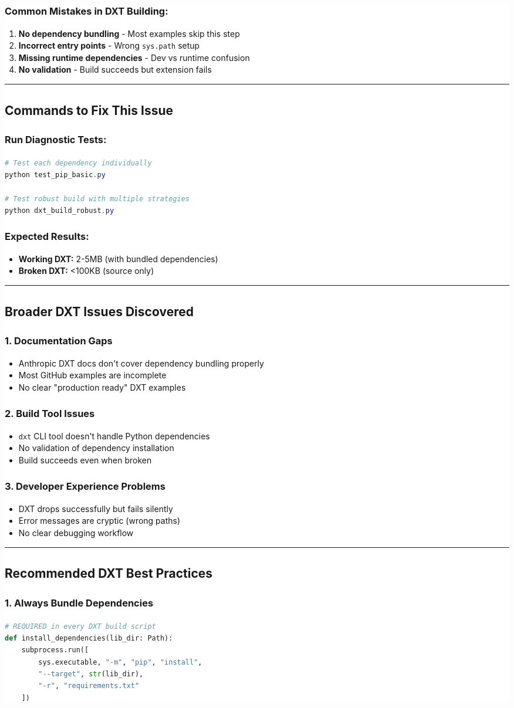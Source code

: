 ### Common Mistakes in DXT Building:
1. **No dependency bundling** - Most examples skip this step
2. **Incorrect entry points** - Wrong `sys.path` setup
3. **Missing runtime dependencies** - Dev vs runtime confusion
4. **No validation** - Build succeeds but extension fails

---

## Commands to Fix This Issue

### Run Diagnostic Tests:
```powershell
# Test each dependency individually
python test_pip_basic.py

# Test robust build with multiple strategies  
python dxt_build_robust.py
```

### Expected Results:
- **Working DXT:** 2-5MB (with bundled dependencies)
- **Broken DXT:** <100KB (source only)

---

## Broader DXT Issues Discovered

### 1. Documentation Gaps
- Anthropic DXT docs don't cover dependency bundling properly
- Most GitHub examples are incomplete
- No clear "production ready" DXT examples

### 2. Build Tool Issues  
- `dxt` CLI tool doesn't handle Python dependencies
- No validation of dependency installation
- Build succeeds even when broken

### 3. Developer Experience Problems
- DXT drops successfully but fails silently
- Error messages are cryptic (wrong paths)
- No clear debugging workflow

---

## Recommended DXT Best Practices

### 1. Always Bundle Dependencies
```python
# REQUIRED in every DXT build script
def install_dependencies(lib_dir: Path):
    subprocess.run([
        sys.executable, "-m", "pip", "install", 
        "--target", str(lib_dir),
        "-r", "requirements.txt"
    ])
```
